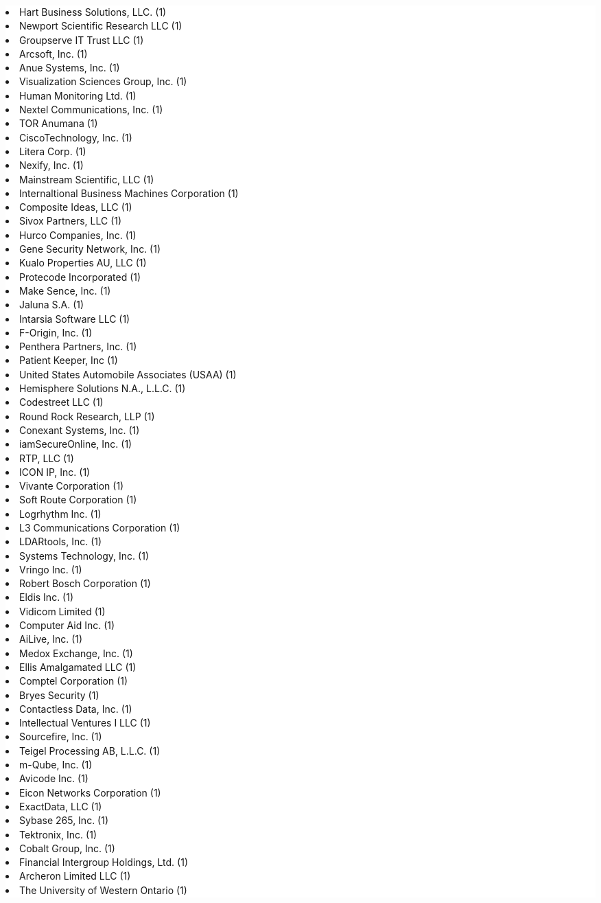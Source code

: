 <li>Hart Business Solutions, LLC. (1) </li>
<li>Newport Scientific Research LLC (1) </li>
<li>Groupserve IT Trust LLC (1) </li>
<li>Arcsoft, Inc. (1) </li>
<li>Anue Systems, Inc. (1) </li>
<li>Visualization Sciences Group, Inc. (1) </li>
<li>Human Monitoring Ltd. (1) </li>
<li>Nextel Communications, Inc. (1) </li>
<li>TOR Anumana (1) </li>
<li>CiscoTechnology, Inc. (1) </li>
<li>Litera Corp. (1) </li>
<li>Nexify, Inc. (1) </li>
<li>Mainstream Scientific, LLC (1) </li>
<li>Internaltional Business Machines Corporation (1) </li>
<li>Composite Ideas, LLC (1) </li>
<li>Sivox Partners, LLC (1) </li>
<li>Hurco Companies, Inc. (1) </li>
<li>Gene Security Network, Inc. (1) </li>
<li>Kualo Properties AU, LLC (1) </li>
<li>Protecode Incorporated (1) </li>
<li>Make Sence, Inc. (1) </li>
<li>Jaluna S.A. (1) </li>
<li>Intarsia Software LLC (1) </li>
<li>F-Origin, Inc. (1) </li>
<li>Penthera Partners, Inc. (1) </li>
<li>Patient Keeper, Inc (1) </li>
<li>United States Automobile Associates (USAA) (1) </li>
<li>Hemisphere Solutions N.A., L.L.C. (1) </li>
<li>Codestreet LLC (1) </li>
<li>Round Rock Research, LLP (1) </li>
<li>Conexant Systems, Inc. (1) </li>
<li>iamSecureOnline, Inc. (1) </li>
<li>RTP, LLC (1) </li>
<li>ICON IP, Inc. (1) </li>
<li>Vivante Corporation (1) </li>
<li>Soft Route Corporation (1) </li>
<li>Logrhythm Inc. (1) </li>
<li>L3 Communications Corporation (1) </li>
<li>LDARtools, Inc. (1) </li>
<li>Systems Technology, Inc. (1) </li>
<li>Vringo Inc. (1) </li>
<li>Robert Bosch Corporation (1) </li>
<li>Eldis Inc. (1) </li>
<li>Vidicom Limited (1) </li>
<li>Computer Aid Inc. (1) </li>
<li>AiLive, Inc. (1) </li>
<li>Medox Exchange, Inc. (1) </li>
<li>Ellis Amalgamated LLC (1) </li>
<li>Comptel Corporation (1) </li>
<li>Bryes Security (1) </li>
<li>Contactless Data, Inc. (1) </li>
<li>Intellectual Ventures I LLC (1) </li>
<li>Sourcefire, Inc. (1) </li>
<li>Teigel Processing AB, L.L.C. (1) </li>
<li>m-Qube, Inc. (1) </li>
<li>Avicode Inc. (1) </li>
<li>Eicon Networks Corporation (1) </li>
<li>ExactData, LLC (1) </li>
<li>Sybase 265, Inc. (1) </li>
<li>Tektronix, Inc. (1) </li>
<li>Cobalt Group, Inc. (1) </li>
<li>Financial Intergroup Holdings, Ltd. (1) </li>
<li>Archeron Limited LLC (1) </li>
<li>The University of Western Ontario (1) </li>